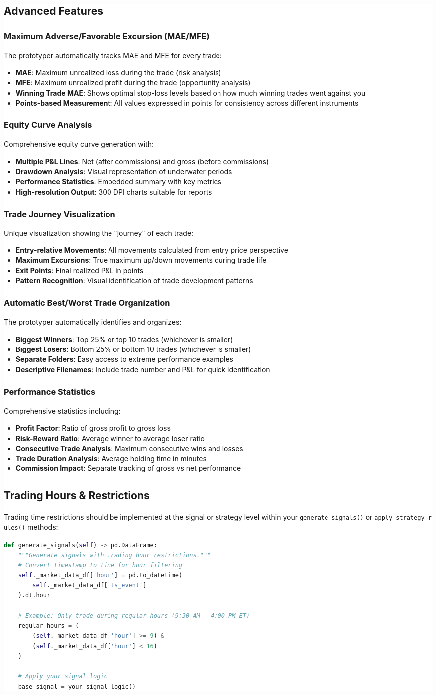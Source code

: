 ## Advanced Features

### Maximum Adverse/Favorable Excursion (MAE/MFE)
The prototyper automatically tracks MAE and MFE for every trade:

- **MAE**: Maximum unrealized loss during the trade (risk analysis)
- **MFE**: Maximum unrealized profit during the trade (opportunity analysis)
- **Winning Trade MAE**: Shows optimal stop-loss levels based on how much winning trades went against you
- **Points-based Measurement**: All values expressed in points for consistency across different instruments

### Equity Curve Analysis
Comprehensive equity curve generation with:
- **Multiple P&L Lines**: Net (after commissions) and gross (before commissions)
- **Drawdown Analysis**: Visual representation of underwater periods
- **Performance Statistics**: Embedded summary with key metrics
- **High-resolution Output**: 300 DPI charts suitable for reports

### Trade Journey Visualization
Unique visualization showing the "journey" of each trade:
- **Entry-relative Movements**: All movements calculated from entry price perspective
- **Maximum Excursions**: True maximum up/down movements during trade life
- **Exit Points**: Final realized P&L in points
- **Pattern Recognition**: Visual identification of trade development patterns

### Automatic Best/Worst Trade Organization
The prototyper automatically identifies and organizes:
- **Biggest Winners**: Top 25% or top 10 trades (whichever is smaller)
- **Biggest Losers**: Bottom 25% or bottom 10 trades (whichever is smaller)
- **Separate Folders**: Easy access to extreme performance examples
- **Descriptive Filenames**: Include trade number and P&L for quick identification

### Performance Statistics
Comprehensive statistics including:
- **Profit Factor**: Ratio of gross profit to gross loss
- **Risk-Reward Ratio**: Average winner to average loser ratio
- **Consecutive Trade Analysis**: Maximum consecutive wins and losses
- **Trade Duration Analysis**: Average holding time in minutes
- **Commission Impact**: Separate tracking of gross vs net performance

## Trading Hours & Restrictions

Trading time restrictions should be implemented at the signal or strategy level within your `generate_signals()` or `apply_strategy_rules()` methods:

```python
def generate_signals(self) -> pd.DataFrame:
    """Generate signals with trading hour restrictions."""
    # Convert timestamp to time for hour filtering
    self._market_data_df['hour'] = pd.to_datetime(
        self._market_data_df['ts_event']
    ).dt.hour

    # Example: Only trade during regular hours (9:30 AM - 4:00 PM ET)
    regular_hours = (
        (self._market_data_df['hour'] >= 9) &
        (self._market_data_df['hour'] < 16)
    )

    # Apply your signal logic
    base_signal = your_signal_logic()
```